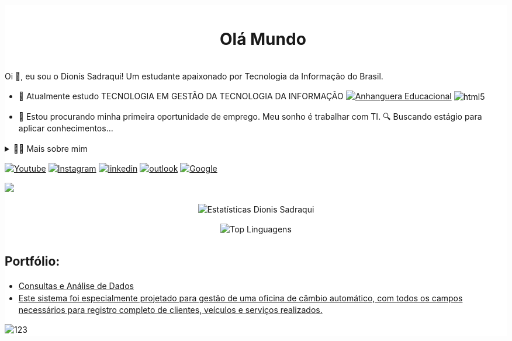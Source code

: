 
<div id="user-content-toc">
  <ul align="center">
    <summary><h1 style="display: inline-block">Olá Mundo</h1></summary>
</div>


<p>
  Oi 👋, eu sou o Dionís Sadraqui! Um estudante apaixonado por Tecnologia da Informação do Brasil.

  - 🌱 Atualmente estudo TECNOLOGIA EM GESTÃO DA TECNOLOGIA DA INFORMAÇÃO  [![Anhanguera Educacional](https://img.shields.io/badge/Anhanguera_Educacional-FF6C00?style=for-the-badge&logo=google-chrome&logoColor=white)](https://www.anhanguera.com) <img align="center" alt="html5" src="https://img.shields.io/badge/Edx-193A3E?style=for-the-badge&logo=edx&logoColor=white" />

  - 🔭 Estou procurando minha primeira oportunidade de emprego. Meu sonho é trabalhar com  TI. 🔍 Buscando estágio para aplicar conhecimentos...
</p>


<details><summary>👨‍💻 Mais sobre mim</summary></details>



[![Youtube](https://img.shields.io/badge/YouTube-FF0000?style=for-the-badge&logo=youtube&logoColor=white)](https://www.youtube.com/@canaldomilitar.5390/community)
[![Instagram](https://img.shields.io/badge/Instagram-E4405F?style=for-the-badge&logo=instagram&logoColor=white)](https://www.instagram.com/)
[![linkedin](https://img.shields.io/badge/linkedin-0A66C2?style=for-the-badge&logo=linkedin&logoColor=white)](https://www.linkedin.com/in/dionis-sadraqui-844606146/)
[![outlook](https://img.shields.io/badge/outlook-0078D4?style=for-the-badge&logo=microsoft-outlook&logoColor=white)](mailto:dionissadraqui@outlook.com)
[![Google](https://img.shields.io/badge/Google-4285F4?style=for-the-badge&logo=google&logoColor=white)](https://dionissadraqui.github.io/-Tecnologia-arte-e-poder-/)




<img src="https://raw.githubusercontent.com/andreasbm/readme/master/assets/lines/rainbow.png" width="100%">


<div align="center">

  
  
  ![Estatísticas Dionis Sadraqui](https://github-readme-stats.vercel.app/api?username=variablebee&show_icons=true&theme=gotham&title_color=58A6FF&text_color=C9D1D9&icon_color=58A6FF&hide_border=true&locale=pt-br&custom_title=Progresso%20do%20Dionis)
  
  ![Top Linguagens](https://github-readme-stats.vercel.app/api/top-langs/?username=variablebee&layout=compact&theme=gotham&title_color=58A6FF&text_color=C9D1D9&hide_border=true&locale=pt-br)
</div>




## Portfólio:

- [Consultas e Análise de Dados]()
- [Este sistema foi especialmente projetado para gestão de uma oficina de câmbio automático, com todos os campos necessários para registro completo de clientes, veículos e serviços realizados.](https://github.com/dionissadraqui/Sistema-de-Cadastro-de-Clientes-)

![123](https://github.com/user-attachments/assets/66bdc75c-fe1f-4f84-a475-583ac25cb8f4)
